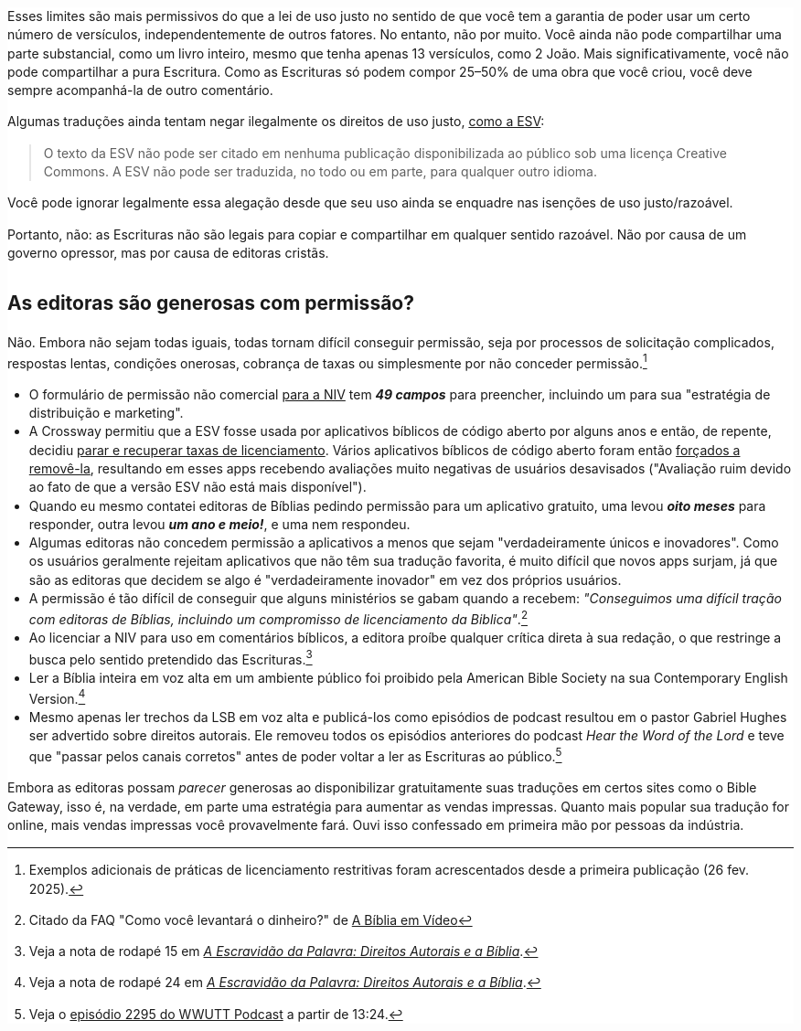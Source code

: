 Esses limites são mais permissivos do que a lei de uso justo no sentido de que você tem a garantia de poder usar um certo número de versículos, independentemente de outros fatores. No entanto, não por muito. Você ainda não pode compartilhar uma parte substancial, como um livro inteiro, mesmo que tenha apenas 13 versículos, como 2 João. Mais significativamente, você não pode compartilhar a pura Escritura. Como as Escrituras só podem compor 25–50% de uma obra que você criou, você deve sempre acompanhá-la de outro comentário.

Algumas traduções ainda tentam negar ilegalmente os direitos de uso justo, [como a ESV](https://www.crossway.org/permissions/):

> O texto da ESV não pode ser citado em nenhuma publicação disponibilizada ao público sob uma licença Creative Commons. A ESV não pode ser traduzida, no todo ou em parte, para qualquer outro idioma.

Você pode ignorar legalmente essa alegação desde que seu uso ainda se enquadre nas isenções de uso justo/razoável.

Portanto, não: as Escrituras não são legais para copiar e compartilhar em qualquer sentido razoável. Não por causa de um governo opressor, mas por causa de editoras cristãs.


## As editoras são generosas com permissão?

Não. Embora não sejam todas iguais, todas tornam difícil conseguir permissão, seja por processos de solicitação complicados, respostas lentas, condições onerosas, cobrança de taxas ou simplesmente por não conceder permissão.[^edits]

 - O formulário de permissão não comercial [para a NIV](https://www.biblica.com/permissions/) tem *__49 campos__* para preencher, incluindo um para sua "estratégia de distribuição e marketing".
 - A Crossway permitiu que a ESV fosse usada por aplicativos bíblicos de código aberto por alguns anos e então, de repente, decidiu [parar e recuperar taxas de licenciamento](https://www.crosswire.org/pipermail/sword-devel/2019-June/047095.html). Vários aplicativos bíblicos de código aberto foram então [forçados a removê-la](https://github.com/AndBible/and-bible/wiki/FAQ#i-cant-find-esv-any-more-in-downloads-whats-wrong), resultando em esses apps recebendo avaliações muito negativas de usuários desavisados ("Avaliação ruim devido ao fato de que a versão ESV não está mais disponível").
 - Quando eu mesmo contatei editoras de Bíblias pedindo permissão para um aplicativo gratuito, uma levou __*oito meses*__ para responder, outra levou __*um ano e meio!*__, e uma nem respondeu.
 - Algumas editoras não concedem permissão a aplicativos a menos que sejam "verdadeiramente únicos e inovadores". Como os usuários geralmente rejeitam aplicativos que não têm sua tradução favorita, é muito difícil que novos apps surjam, já que são as editoras que decidem se algo é "verdadeiramente inovador" em vez dos próprios usuários.
 - A permissão é tão difícil de conseguir que alguns ministérios se gabam quando a recebem: _"Conseguimos uma difícil tração com editoras de Bíblias, incluindo um compromisso de licenciamento da Biblica"_.[^boast]
 - Ao licenciar a NIV para uso em comentários bíblicos, a editora proíbe qualquer crítica direta à sua redação, o que restringe a busca pelo sentido pretendido das Escrituras.[^criticism]
 - Ler a Bíblia inteira em voz alta em um ambiente público foi proibido pela American Bible Society na sua Contemporary English Version.[^aloud]
 - Mesmo apenas ler trechos da LSB em voz alta e publicá-los como episódios de podcast resultou em o pastor Gabriel Hughes ser advertido sobre direitos autorais. Ele removeu todos os episódios anteriores do podcast *Hear the Word of the Lord* e teve que "passar pelos canais corretos" antes de poder voltar a ler as Escrituras ao público.[^wwutt]

Embora as editoras possam _parecer_ generosas ao disponibilizar gratuitamente suas traduções em certos sites como o Bible Gateway, isso é, na verdade, em parte uma estratégia para aumentar as vendas impressas. Quanto mais popular sua tradução for online, mais vendas impressas você provavelmente fará. Ouvi isso confessado em primeira mão por pessoas da indústria.


[^exceptions]: Há algumas traduções modernas em inglês com licença aberta ou de domínio público. Você pode saber mais sobre suas licenças em [_copy.church_](https://copy.church/initiatives/bibles/).
[^US]: Junto com outros fatores, o uso justo leva em conta "a quantidade e a substancialidade da porção usada em relação à obra protegida como um todo" ([Título 17, seção 107](https://www.copyright.gov/title17/92chap1.html#107)). Não há quantidades definidas, e a qualidade é levada em conta tanto quanto a quantidade. Uma citação pequena de alto valor pode ser considerada injusta, enquanto uma citação muito grande de menor valor pode ser considerada "uso justo".
[^Australia]: A Austrália dá aos titulares de direitos autorais o direito exclusivo de "reproduzir a obra em forma material" ([Lei de Direitos Autorais](https://www.legislation.gov.au/Details/C2022C00192) seção 31), sendo "forma material" definida como "uma parte substancial da obra" (Lei de Direitos Autorais, seção 10). O Conselho de Direitos Autorais da Austrália aconselha que "uma parte pode ser considerada substancial se for uma parte importante, essencial ou distintiva" ([folha informativa Citações e Extratos](https://www.copyright.org.au/browse/book/ACC-Quotes-and-Extracts-INFO034/)). A Austrália tem isenções de "uso razoável" que permitem uso mais substancial desde que seja para fins de pesquisa ou estudo, crítica ou resenha, paródia ou sátira, ou reportagem de notícias (Lei de Direitos Autorais, seções 40–42). Isso contrasta com isenções de "uso justo", que são gerais, e não limitadas a usos específicos. Contudo, a definição de "substancial" significa que a Austrália de certo modo tem uma permissão de "uso justo", mas que permite bem menos do que países com uma isenção adequada de uso justo.
[^edits]: Exemplos adicionais de práticas de licenciamento restritivas foram acrescentados desde a primeira publicação (26 fev. 2025).
[^boast]: Citado da FAQ "Como você levantará o dinheiro?" de [A Bíblia em Vídeo](https://videobible.com/about)
[^aloud]: Veja a nota de rodapé 24 em _[A Escravidão da Palavra: Direitos Autorais e a Bíblia](https://sellingjesus.org/articles/copyright-and-the-bible#fn24)_.
[^wwutt]: Veja o [episódio 2295 do WWUTT Podcast](https://wwutt.podbean.com/e/wwutt-2295-qa-parenting-resources-the-genealogies-of-jesus-contemporary-christian-music/) a partir de 13:24.
[^criticism]: Veja a nota de rodapé 15 em _[A Escravidão da Palavra: Direitos Autorais e a Bíblia](https://sellingjesus.org/articles/copyright-and-the-bible#fn15)_.
[^compensation]: Esta informação vem da [declaração de impostos de acesso público](https://apps.irs.gov/app/eos/) mais recente disponível (à época da publicação) de "Good News Publishers", que comercialmente usa o nome "Crossway".
[^exclusive]: Pode ser apropriado fazer uso de serviços de publicação e impressão com fins lucrativos, sejam cristãos ou seculares. Mas quando editoras recebem direitos _exclusivos_, elas deixam de ser apenas prestadoras de serviço e passam a ser parceiras nos lucros de uma obra, impedindo que qualquer outra ofereça um serviço alternativo.
[^redirect]: O link "careers" no [site da Thomas Nelson](https://www.thomasnelson.com/) redireciona diretamente para o [site de carreiras da HarperCollins](https://careers-harpercollins.icims.com/).
[^restrict]: A [The Digital Bible Library](https://thedigitalbiblelibrary.org/) (DBL) é uma plataforma de licenciamento que impede qualquer um de acessar uma tradução bíblica a menos que tenha permissão explícita do proprietário para fazê-lo. Os recursos que ela contém são simplesmente arquivos que poderiam ser facilmente hospedados em qualquer servidor comum acessível ao público. A única coisa que diferencia a DBL é o sistema que ela usa para facilitar a formação de contratos entre detentores de direitos e distribuidores de Escrituras, garantindo que as Escrituras permaneçam restritas apenas a partes autorizadas.
[^dbl]: Da seção ["Valores da Comunidade e Parceria da DBL"](https://thedigitalbiblelibrary.org/get-involved/) da The Digital Bible Library.
[^translators]: Como a [unfoldingWord](https://www.unfoldingword.org/), a [Bible Hub](https://bereanbibles.com/) e inúmeros tradutores da Bíblia para outros idiomas.
[^reluctant]: Veja a nota de rodapé 14 em _[A Escravidão da Palavra: Direitos Autorais e a Bíblia](https://sellingjesus.org/articles/copyright-and-the-bible#fn14)_.
[^jore]: Veja _[Letting Go](https://www.unfoldingword.org/publications/letting-go)_ de Tim Jore para mais argumentos sobre por que direitos autorais fazem mais mal do que bem. Jore argumenta que uma licença CompartilhaIgual é uma opção melhor; contudo, a motivação para tal licença tem a mesma falha da abordagem "todos os direitos reservados": a saber, "o medo de coisas ruins acontecerem com conteúdo bom". Dedicar ao domínio público é a conclusão lógica de resistir a tal medo irracional.
[^knighton]: Citação mais longa: "O Evangelho, que Cristo deu ao clero e aos doutores da igreja, para que o administrassem aos leigos e aos irmãos mais fracos, de acordo com as exigências do tempo e as necessidades do indivíduo, como um alimento doce para a mente, que o Mestre John Wyclif traduziu do latim para a língua não dos anjos, mas dos ingleses, de modo que o tornou comum e aberto aos leigos e às mulheres que sabiam ler, o que costumava ser para clérigos letrados e perspicazes, e espalhou as pérolas dos Evangelistas para serem pisoteadas por porcos. E assim aquilo que era caro ao clero e aos leigos passou a ser como que uma brincadeira comum a ambos, e as joias dos clérigos tornaram-se os brinquedos dos leigos, para que os leigos pudessem desfrutar agora e para sempre do que havia sido outrora o talento do clero vindo do alto."
[^pope]: Citação mais longa: "se a Sagrada Bíblia, traduzida para a língua vulgar, for indiscriminadamente permitida a todos, a temeridade dos homens fará com que mais mal do que bem surja disso; neste ponto, remete-se ao juízo dos bispos ou inquisidores, que podem, com o conselho do sacerdote ou confessor, permitir a leitura da Bíblia traduzida para a língua vulgar por autores católicos àquelas pessoas cuja fé e piedade considerem que serão aumentadas e não prejudicadas por isso; e essa permissão deve ser obtida por escrito."
[^copyright]: Veja _[Vamos copiar, igreja](https://copy.church)_ para uma exploração completa da questão de direitos autorais no ministério cristão e por que todos os recursos cristãos deveriam ser dedicados ao domínio público.
[^by-nc-nd]: Eu não endosso esta licença, pois ela impede a igreja de melhorar traduções existentes. Todas as traduções da Bíblia deveriam ser dadas livremente como domínio público. Menciono-a apenas para efeito de argumentação.
[^cc]: É provável que todas as editoras estejam cientes das licenças Creative Commons, já que tem havido discussão ativa sobre licenciamento aberto na indústria bíblica nos últimos anos. A Crossway certamente as conhece, pois proíbe explicitamente que sejam usadas ao citar a ESV.
[^profit]: Algumas traduções acrescentam "com fins lucrativos" à declaração de Paulo, mas isso não está no texto original.